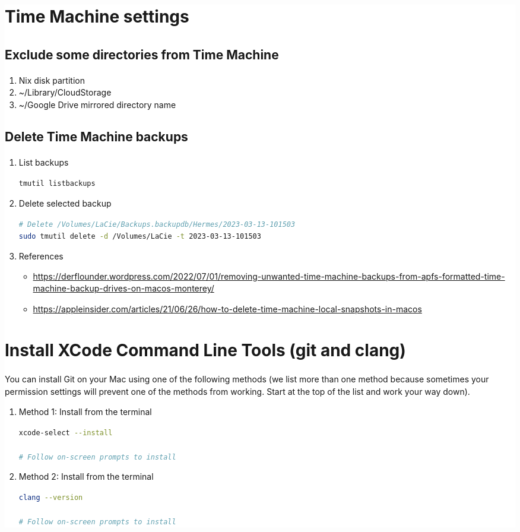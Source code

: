# Time Machine settings

## Exclude some directories from Time Machine

1.  Nix disk partition
2.  \~/Library/CloudStorage
3.  \~/Google Drive mirrored directory name

## Delete Time Machine backups

1.  List backups

    ``` bash
    tmutil listbackups
    ```

2.  Delete selected backup

    ``` bash
    # Delete /Volumes/LaCie/Backups.backupdb/Hermes/2023-03-13-101503
    sudo tmutil delete -d /Volumes/LaCie -t 2023-03-13-101503
    ```

3.  References

    - <https://derflounder.wordpress.com/2022/07/01/removing-unwanted-time-machine-backups-from-apfs-formatted-time-machine-backup-drives-on-macos-monterey/>

    - <https://appleinsider.com/articles/21/06/26/how-to-delete-time-machine-local-snapshots-in-macos>

# Install XCode Command Line Tools (git and clang)

You can install Git on your Mac using one of the following methods (we list more than one method because sometimes your permission settings will prevent one of the methods from working. Start at the top of the list and work your way down).

1.  Method 1: Install from the terminal

    ``` bash
    xcode-select --install

    # Follow on-screen prompts to install
    ```

2.  Method 2: Install from the terminal

    ``` bash
    clang --version

    # Follow on-screen prompts to install
    ```
